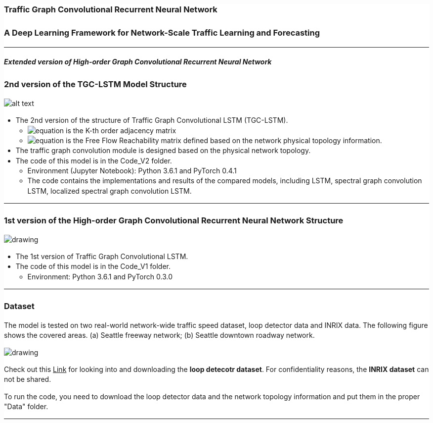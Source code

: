 ### Traffic Graph Convolutional Recurrent Neural Network
### A Deep Learning Framework for Network-Scale Traffic Learning and Forecasting
------
##### Extended version of *High-order Graph Convolutional Recurrent Neural Network*



### 2nd version of the TGC-LSTM Model Structure

![alt text](/Images/TGC-LSTM.png)

* The 2nd version of the structure of Traffic Graph Convolutional LSTM (TGC-LSTM). 
  * ![equation](http://mathurl.com/y9brdy6u.png) is the K-th order adjacency matrix
  * ![equation](http://mathurl.com/y6w9d7bj.png) is the Free Flow Reachability matrix defined based on the network physical topology information.
* The traffic graph convolution module is designed based on the physical network topology.
* The code of this model is in the Code_V2 folder.
  * Environment (Jupyter Notebook): Python 3.6.1 and PyTorch 0.4.1
  * The code contains the implementations and results of the compared models, including LSTM, spectral graph convolution LSTM, localized spectral graph convolution LSTM.

------

### 1st version of the High-order Graph Convolutional Recurrent Neural Network Structure 

<img src="/Images/HGC-LSTM.png" alt="drawing" width="800"/>

* The 1st version of Traffic Graph Convolutional LSTM. 
* The code of this model is in the Code_V1 folder.
  * Environment: Python 3.6.1 and PyTorch 0.3.0

------
### Dataset
The model is tested on two real-world network-wide traffic speed dataset, loop detector data and INRIX data. The following figure shows the covered areas. (a) Seattle freeway network; (b) Seattle downtown roadway network.

<img src="/Images/dataset.png" alt="drawing" width="400"/>

Check out this [Link](https://github.com/zhiyongc/Seattle-Loop-Data) for looking into and downloading the **loop detecotr dataset**. For confidentiality reasons, the **INRIX dataset** can not be shared.

To run the code, you need to download the loop detector data and the network topology information and put them in the proper "Data" folder. 

------
